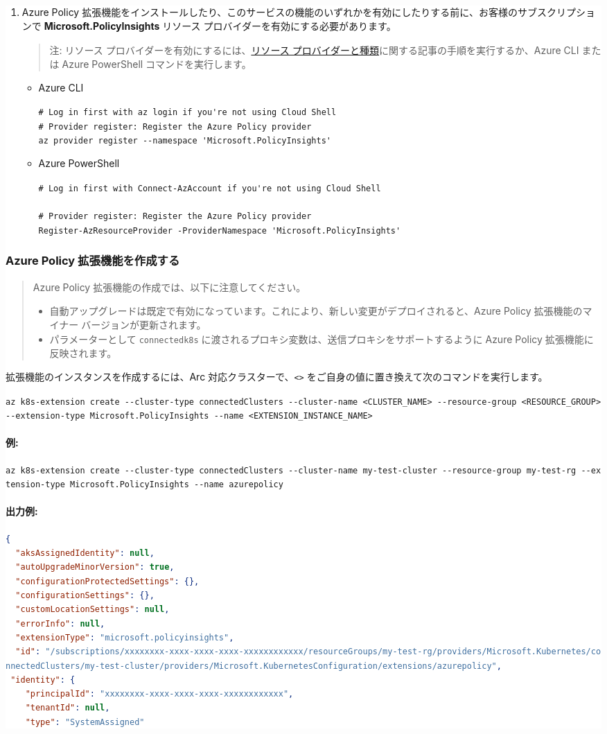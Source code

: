 1. Azure Policy 拡張機能をインストールしたり、このサービスの機能のいずれかを有効にしたりする前に、お客様のサブスクリプションで **Microsoft.PolicyInsights** リソース プロバイダーを有効にする必要があります。
    > 注: リソース プロバイダーを有効にするには、[リソース プロバイダーと種類](/azure/azure-resource-manager/management/resource-providers-and-types#azure-portal)に関する記事の手順を実行するか、Azure CLI または Azure PowerShell コマンドを実行します。
   - Azure CLI

     ```azurecli-interactive
     # Log in first with az login if you're not using Cloud Shell
     # Provider register: Register the Azure Policy provider
     az provider register --namespace 'Microsoft.PolicyInsights'
     ```

   - Azure PowerShell

     ```azurepowershell-interactive
     # Log in first with Connect-AzAccount if you're not using Cloud Shell
    
     # Provider register: Register the Azure Policy provider
     Register-AzResourceProvider -ProviderNamespace 'Microsoft.PolicyInsights'
     ```

### <a name="create-azure-policy-extension"></a>Azure Policy 拡張機能を作成する

> Azure Policy 拡張機能の作成では、以下に注意してください。
> - 自動アップグレードは既定で有効になっています。これにより、新しい変更がデプロイされると、Azure Policy 拡張機能のマイナー バージョンが更新されます。
> - パラメーターとして `connectedk8s` に渡されるプロキシ変数は、送信プロキシをサポートするように Azure Policy 拡張機能に反映されます。
> 
拡張機能のインスタンスを作成するには、Arc 対応クラスターで、`<>` をご自身の値に置き換えて次のコマンドを実行します。

```azurecli-interactive
az k8s-extension create --cluster-type connectedClusters --cluster-name <CLUSTER_NAME> --resource-group <RESOURCE_GROUP> --extension-type Microsoft.PolicyInsights --name <EXTENSION_INSTANCE_NAME>
```

#### <a name="example"></a>例:

```azurecli-interactive
az k8s-extension create --cluster-type connectedClusters --cluster-name my-test-cluster --resource-group my-test-rg --extension-type Microsoft.PolicyInsights --name azurepolicy
```

#### <a name="example-output"></a>出力例:

```json
{
  "aksAssignedIdentity": null,
  "autoUpgradeMinorVersion": true,
  "configurationProtectedSettings": {},
  "configurationSettings": {},
  "customLocationSettings": null,
  "errorInfo": null,
  "extensionType": "microsoft.policyinsights",
  "id": "/subscriptions/xxxxxxxx-xxxx-xxxx-xxxx-xxxxxxxxxxxx/resourceGroups/my-test-rg/providers/Microsoft.Kubernetes/connectedClusters/my-test-cluster/providers/Microsoft.KubernetesConfiguration/extensions/azurepolicy",
 "identity": {
    "principalId": "xxxxxxxx-xxxx-xxxx-xxxx-xxxxxxxxxxxx",
    "tenantId": null,
    "type": "SystemAssigned"
```